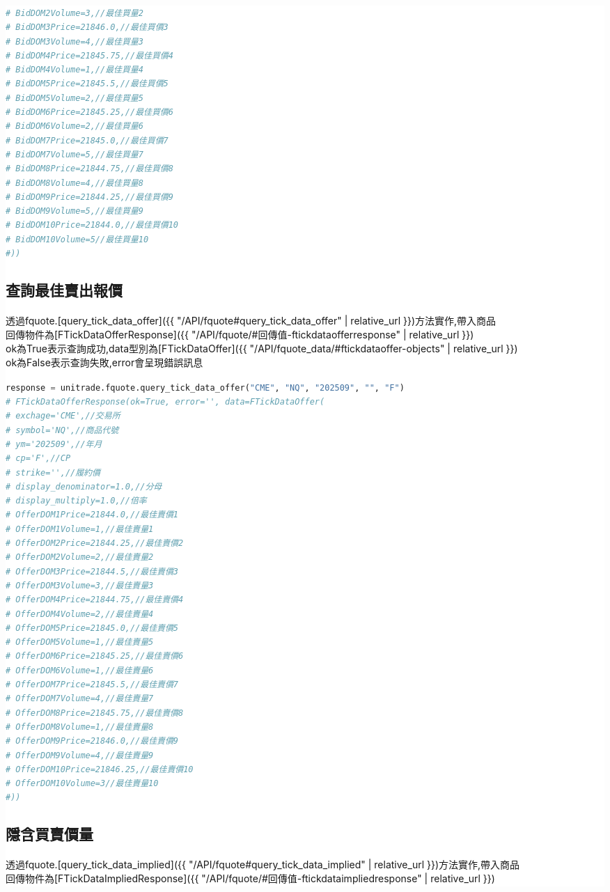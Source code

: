 ```python
# BidDOM2Volume=3,//最佳買量2 
# BidDOM3Price=21846.0,//最佳買價3 
# BidDOM3Volume=4,//最佳買量3
# BidDOM4Price=21845.75,//最佳買價4 
# BidDOM4Volume=1,//最佳買量4 
# BidDOM5Price=21845.5,//最佳買價5
# BidDOM5Volume=2,//最佳買量5
# BidDOM6Price=21845.25,//最佳買價6
# BidDOM6Volume=2,//最佳買量6 
# BidDOM7Price=21845.0,//最佳買價7
# BidDOM7Volume=5,//最佳買量7
# BidDOM8Price=21844.75,//最佳買價8 
# BidDOM8Volume=4,//最佳買量8 
# BidDOM9Price=21844.25,//最佳買價9
# BidDOM9Volume=5,//最佳買量9 
# BidDOM10Price=21844.0,//最佳買價10
# BidDOM10Volume=5//最佳買量10
#))  
```
## 查詢最佳賣出報價
透過fquote.[query_tick_data_offer]({{ "/API/fquote#query_tick_data_offer" | relative_url }})方法實作,帶入商品   
回傳物件為[FTickDataOfferResponse]({{ "/API/fquote/#回傳值-ftickdataofferresponse" | relative_url }})  
ok為True表示查詢成功,data型別為[FTickDataOffer]({{ "/API/fquote_data/#ftickdataoffer-objects" | relative_url }})  
ok為False表示查詢失敗,error會呈現錯誤訊息

```python
response = unitrade.fquote.query_tick_data_offer("CME", "NQ", "202509", "", "F")
# FTickDataOfferResponse(ok=True, error='', data=FTickDataOffer(
# exchage='CME',//交易所
# symbol='NQ',//商品代號 
# ym='202509',//年月
# cp='F',//CP
# strike='',//履約價
# display_denominator=1.0,//分母
# display_multiply=1.0,//倍率
# OfferDOM1Price=21844.0,//最佳賣價1
# OfferDOM1Volume=1,//最佳賣量1
# OfferDOM2Price=21844.25,//最佳賣價2 
# OfferDOM2Volume=2,//最佳賣量2
# OfferDOM3Price=21844.5,//最佳賣價3
# OfferDOM3Volume=3,//最佳賣量3 
# OfferDOM4Price=21844.75,//最佳賣價4
# OfferDOM4Volume=2,//最佳賣量4
# OfferDOM5Price=21845.0,//最佳賣價5
# OfferDOM5Volume=1,//最佳賣量5
# OfferDOM6Price=21845.25,//最佳賣價6
# OfferDOM6Volume=1,//最佳賣量6
# OfferDOM7Price=21845.5,//最佳賣價7
# OfferDOM7Volume=4,//最佳賣量7
# OfferDOM8Price=21845.75,//最佳賣價8 
# OfferDOM8Volume=1,//最佳賣量8 
# OfferDOM9Price=21846.0,//最佳賣價9
# OfferDOM9Volume=4,//最佳賣量9
# OfferDOM10Price=21846.25,//最佳賣價10
# OfferDOM10Volume=3//最佳賣量10
#))
```
## 隱含買賣價量
透過fquote.[query_tick_data_implied]({{ "/API/fquote#query_tick_data_implied" | relative_url }})方法實作,帶入商品   
回傳物件為[FTickDataImpliedResponse]({{ "/API/fquote/#回傳值-ftickdataimpliedresponse" | relative_url }})  
